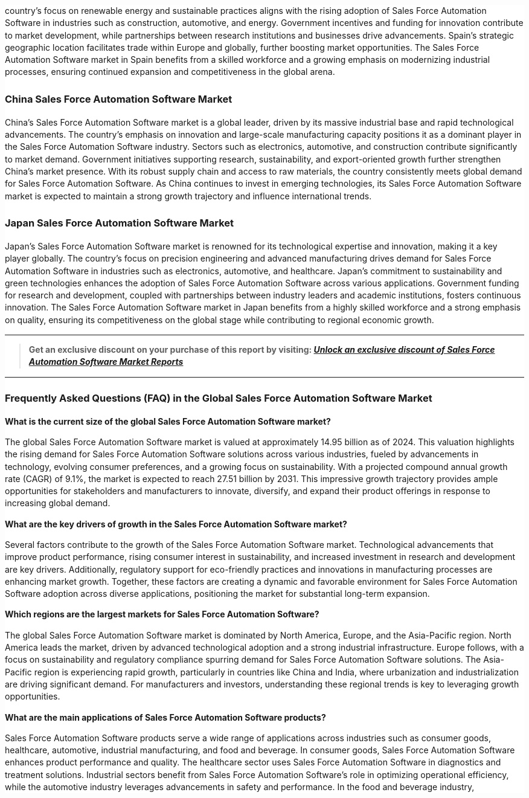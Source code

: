 country&rsquo;s focus on renewable energy and sustainable practices aligns with the rising adoption of Sales Force Automation Software in industries such as construction, automotive, and energy. Government incentives and funding for innovation contribute to market development, while partnerships between research institutions and businesses drive advancements. Spain&rsquo;s strategic geographic location facilitates trade within Europe and globally, further boosting market opportunities. The Sales Force Automation Software market in Spain benefits from a skilled workforce and a growing emphasis on modernizing industrial processes, ensuring continued expansion and competitiveness in the global arena.</p><h3>China Sales Force Automation Software Market</h3><p>China&rsquo;s Sales Force Automation Software market is a global leader, driven by its massive industrial base and rapid technological advancements. The country&rsquo;s emphasis on innovation and large-scale manufacturing capacity positions it as a dominant player in the Sales Force Automation Software industry. Sectors such as electronics, automotive, and construction contribute significantly to market demand. Government initiatives supporting research, sustainability, and export-oriented growth further strengthen China&rsquo;s market presence. With its robust supply chain and access to raw materials, the country consistently meets global demand for Sales Force Automation Software. As China continues to invest in emerging technologies, its Sales Force Automation Software market is expected to maintain a strong growth trajectory and influence international trends.</p><h3>Japan Sales Force Automation Software Market</h3><p>Japan&rsquo;s Sales Force Automation Software market is renowned for its technological expertise and innovation, making it a key player globally. The country&rsquo;s focus on precision engineering and advanced manufacturing drives demand for Sales Force Automation Software in industries such as electronics, automotive, and healthcare. Japan&rsquo;s commitment to sustainability and green technologies enhances the adoption of Sales Force Automation Software across various applications. Government funding for research and development, coupled with partnerships between industry leaders and academic institutions, fosters continuous innovation. The Sales Force Automation Software market in Japan benefits from a highly skilled workforce and a strong emphasis on quality, ensuring its competitiveness on the global stage while contributing to regional economic growth.</p><hr /><blockquote><p><strong>Get an exclusive discount on your purchase of this report by visiting: <em><a href="://marketresearchpulse.com/ask-for-discount/89622?utm_source=Github&amp;utm_medium=028">Unlock an exclusive discount of Sales Force Automation Software Market Reports</a></em>&nbsp;</strong></p></blockquote><hr /><h3>Frequently Asked Questions (FAQ) in the Global Sales Force Automation Software Market</h3><p><strong>What is the current size of the global Sales Force Automation Software market?</strong></p><p>The global Sales Force Automation Software market is valued at approximately 14.95 billion as of 2024. This valuation highlights the rising demand for Sales Force Automation Software solutions across various industries, fueled by advancements in technology, evolving consumer preferences, and a growing focus on sustainability. With a projected compound annual growth rate (CAGR) of 9.1%, the market is expected to reach 27.51 billion by 2031. This impressive growth trajectory provides ample opportunities for stakeholders and manufacturers to innovate, diversify, and expand their product offerings in response to increasing global demand.</p><p><strong>What are the key drivers of growth in the Sales Force Automation Software market?</strong></p><p>Several factors contribute to the growth of the Sales Force Automation Software market. Technological advancements that improve product performance, rising consumer interest in sustainability, and increased investment in research and development are key drivers. Additionally, regulatory support for eco-friendly practices and innovations in manufacturing processes are enhancing market growth. Together, these factors are creating a dynamic and favorable environment for Sales Force Automation Software adoption across diverse applications, positioning the market for substantial long-term expansion.</p><p><strong>Which regions are the largest markets for Sales Force Automation Software?</strong></p><p>The global Sales Force Automation Software market is dominated by North America, Europe, and the Asia-Pacific region. North America leads the market, driven by advanced technological adoption and a strong industrial infrastructure. Europe follows, with a focus on sustainability and regulatory compliance spurring demand for Sales Force Automation Software solutions. The Asia-Pacific region is experiencing rapid growth, particularly in countries like China and India, where urbanization and industrialization are driving significant demand. For manufacturers and investors, understanding these regional trends is key to leveraging growth opportunities.</p><p><strong>What are the main applications of Sales Force Automation Software products?</strong></p><p>Sales Force Automation Software products serve a wide range of applications across industries such as consumer goods, healthcare, automotive, industrial manufacturing, and food and beverage. In consumer goods, Sales Force Automation Software enhances product performance and quality. The healthcare sector uses Sales Force Automation Software in diagnostics and treatment solutions. Industrial sectors benefit from Sales Force Automation Software&rsquo;s role in optimizing operational efficiency, while the automotive industry leverages advancements in safety and performance. In the food and beverage industry,